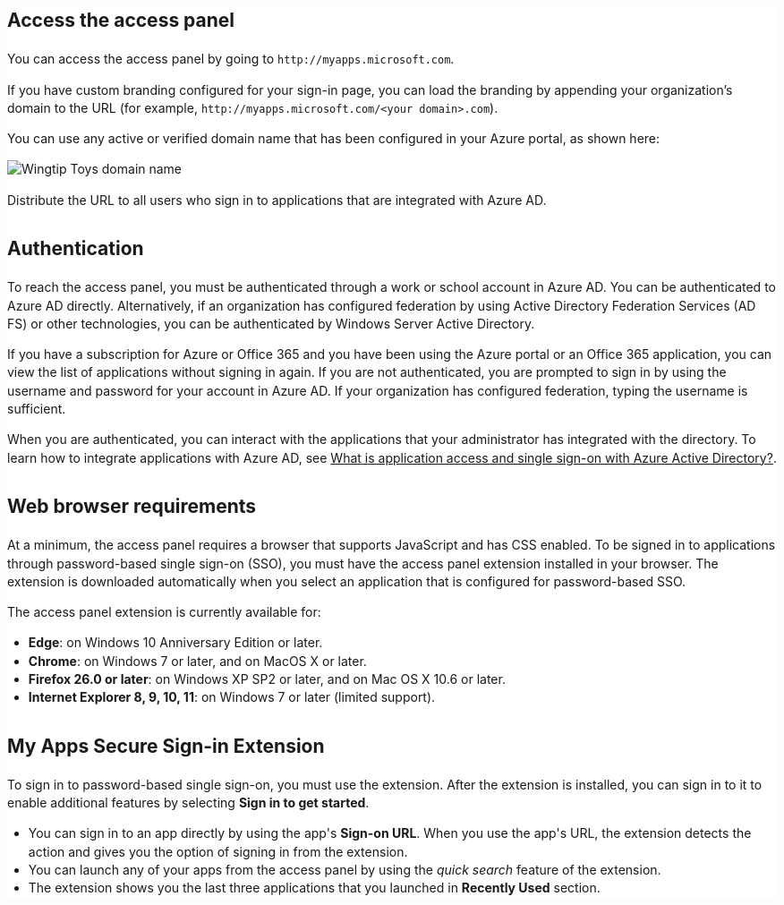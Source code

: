 


## Access the access panel

You can access the access panel by going to `http://myapps.microsoft.com`.

If you have custom branding configured for your sign-in page, you can load the branding by appending your organization’s domain to the URL (for example, `http://myapps.microsoft.com/<your domain>.com`).

You can use any active or verified domain name that has been configured in your Azure portal, as shown here:

![Wingtip Toys domain name][2]  

Distribute the URL to all users who sign in to applications that are integrated with Azure AD.

## Authentication

To reach the access panel, you must be authenticated through a work or school account in Azure AD. You can be authenticated to Azure AD directly. Alternatively, if an organization has configured federation by using Active Directory Federation Services (AD FS) or other technologies, you can be authenticated by Windows Server Active Directory.

If you have a subscription for Azure or Office 365 and you have been using the Azure portal or an Office 365 application, you can view the list of applications without signing in again. If you are not authenticated, you are prompted to sign in by using the username and password for your account in Azure AD. If your organization has configured federation, typing the username is sufficient.

When you are authenticated, you can interact with the applications that your administrator has integrated with the directory. To learn how to integrate applications with Azure AD, see [What is application access and single sign-on with Azure Active Directory?](active-directory-appssoaccess-whatis.md).

## Web browser requirements

At a minimum, the access panel requires a browser that supports JavaScript and has CSS enabled. To be signed in to applications through password-based single sign-on (SSO), you must have the access panel extension installed in your browser. The extension is downloaded automatically when you select an application that is configured for password-based SSO.

The access panel extension is currently available for:
- **Edge**: on Windows 10 Anniversary Edition or later. 
- **Chrome**: on Windows 7 or later, and on MacOS X or later.
- **Firefox 26.0 or later**: on Windows XP SP2 or later, and on Mac OS X 10.6 or later.
- **Internet Explorer 8, 9, 10, 11**: on Windows 7 or later (limited support).

## My Apps Secure Sign-in Extension
To sign in to password-based single sign-on, you must use the extension. After the extension is installed, you can sign in to it to enable additional features by selecting **Sign in to get started**. 

- You can sign in to an app directly by using the app's **Sign-on URL**. When you use the app's URL, the extension detects the action and gives you the option of signing in from the extension.
- You can launch any of your apps from the access panel by using the *quick search* feature of the extension. 
- The extension shows you the last three applications that you launched in **Recently Used** section.


[1]: ./media/active-directory-saas-access-panel-introduction/01.png
[2]: ./media/active-directory-saas-access-panel-introduction/02.png
[3]: ./media/active-directory-saas-access-panel-introduction/03.png
[4]: ./media/active-directory-saas-access-panel-introduction/04.png
[5]: ./media/active-directory-saas-access-panel-introduction/05.png